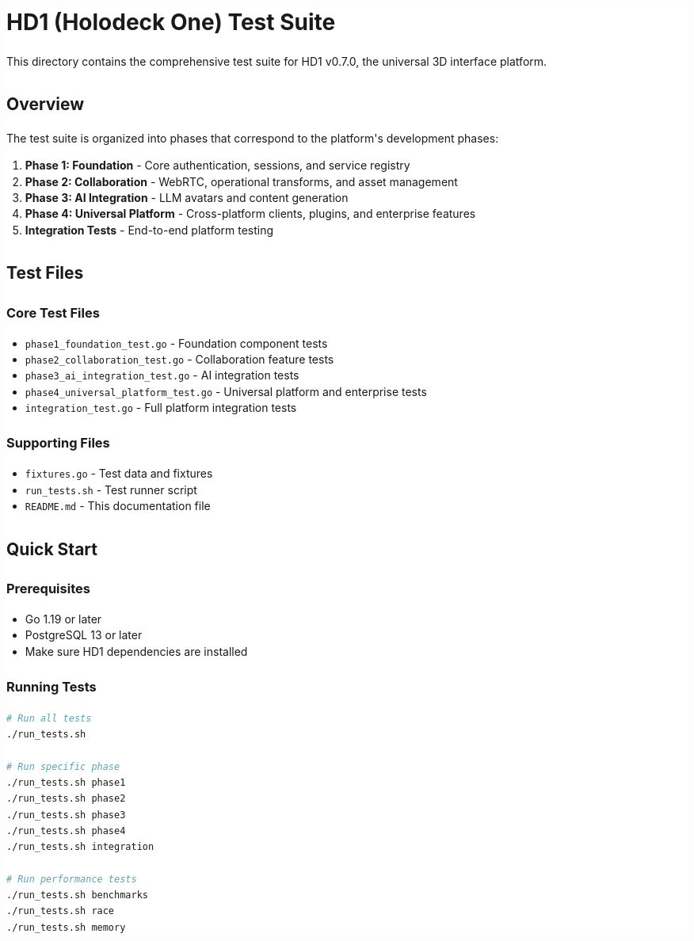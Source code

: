 # HD1 (Holodeck One) Test Suite

This directory contains the comprehensive test suite for HD1 v0.7.0, the universal 3D interface platform.

## Overview

The test suite is organized into phases that correspond to the platform's development phases:

1. **Phase 1: Foundation** - Core authentication, sessions, and service registry
2. **Phase 2: Collaboration** - WebRTC, operational transforms, and asset management  
3. **Phase 3: AI Integration** - LLM avatars and content generation
4. **Phase 4: Universal Platform** - Cross-platform clients, plugins, and enterprise features
5. **Integration Tests** - End-to-end platform testing

## Test Files

### Core Test Files

- `phase1_foundation_test.go` - Foundation component tests
- `phase2_collaboration_test.go` - Collaboration feature tests  
- `phase3_ai_integration_test.go` - AI integration tests
- `phase4_universal_platform_test.go` - Universal platform and enterprise tests
- `integration_test.go` - Full platform integration tests

### Supporting Files

- `fixtures.go` - Test data and fixtures
- `run_tests.sh` - Test runner script
- `README.md` - This documentation file

## Quick Start

### Prerequisites

- Go 1.19 or later
- PostgreSQL 13 or later
- Make sure HD1 dependencies are installed

### Running Tests

```bash
# Run all tests
./run_tests.sh

# Run specific phase
./run_tests.sh phase1
./run_tests.sh phase2
./run_tests.sh phase3
./run_tests.sh phase4
./run_tests.sh integration

# Run performance tests
./run_tests.sh benchmarks
./run_tests.sh race
./run_tests.sh memory
```
